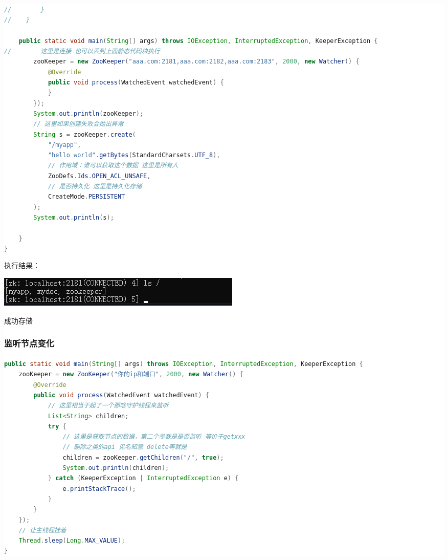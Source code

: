 ```java
//        }
//    }

    public static void main(String[] args) throws IOException, InterruptedException, KeeperException {
//        这里是连接 也可以丢到上面静态代码块执行
        zooKeeper = new ZooKeeper("aaa.com:2181,aaa.com:2182,aaa.com:2183", 2000, new Watcher() {
            @Override
            public void process(WatchedEvent watchedEvent) {
            }
        });
        System.out.println(zooKeeper);
        // 这里如果创建失败会抛出异常
        String s = zooKeeper.create(
            "/myapp", 
            "hello world".getBytes(StandardCharsets.UTF_8),
            // 作用域：谁可以获取这个数据 这里是所有人
            ZooDefs.Ids.OPEN_ACL_UNSAFE,
            // 是否持久化 这里是持久化存储
            CreateMode.PERSISTENT
        );
        System.out.println(s);

    }
}

```

执行结果：

![image-20220105205311046](/images/Java/SpringCloud/03-Zookeeper服务注册与发现/image-20220105205311046.png)

成功存储

### 监听节点变化

```java
public static void main(String[] args) throws IOException, InterruptedException, KeeperException {    
    zooKeeper = new ZooKeeper("你的ip和端口", 2000, new Watcher() {
        @Override
        public void process(WatchedEvent watchedEvent) {
            // 这里相当于起了一个那啥守护线程来监听
            List<String> children;
            try {
                // 这里是获取节点的数据，第二个参数是是否监听 等价于getxxx
                // 删除之类的api 见名知意 delete等就是
                children = zooKeeper.getChildren("/", true);
                System.out.println(children);
            } catch (KeeperException | InterruptedException e) {
                e.printStackTrace();
            }
        }
    });
    // 让主线程挂着
    Thread.sleep(Long.MAX_VALUE);
}
```

